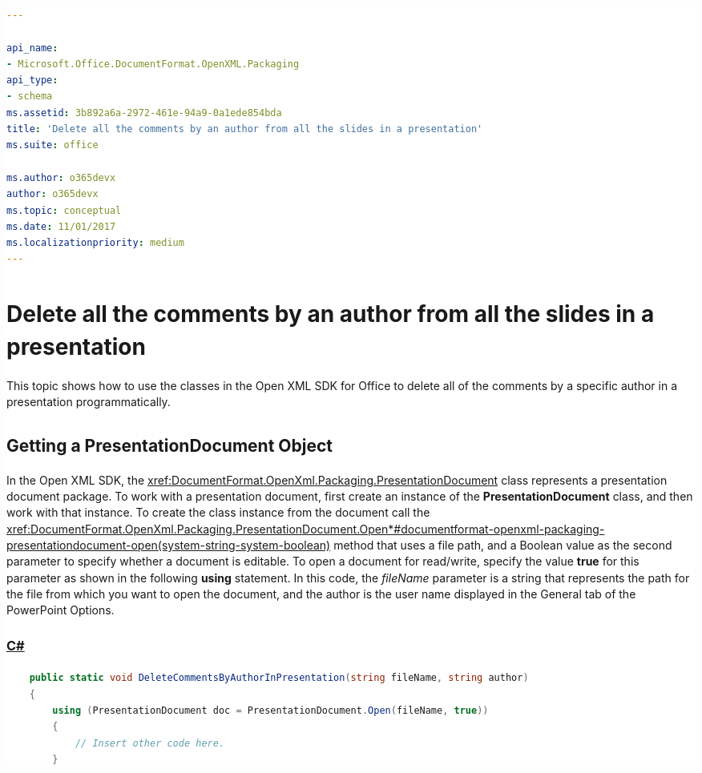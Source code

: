 ```yaml
---

api_name:
- Microsoft.Office.DocumentFormat.OpenXML.Packaging
api_type:
- schema
ms.assetid: 3b892a6a-2972-461e-94a9-0a1ede854bda
title: 'Delete all the comments by an author from all the slides in a presentation'
ms.suite: office

ms.author: o365devx
author: o365devx
ms.topic: conceptual
ms.date: 11/01/2017
ms.localizationpriority: medium
---
```

# Delete all the comments by an author from all the slides in a presentation

This topic shows how to use the classes in the Open XML SDK for
Office to delete all of the comments by a specific author in a
presentation programmatically.



## Getting a PresentationDocument Object

In the Open XML SDK, the <xref:DocumentFormat.OpenXml.Packaging.PresentationDocument> class represents a
presentation document package. To work with a presentation document,
first create an instance of the **PresentationDocument** class, and then work with
that instance. To create the class instance from the document call the
<xref:DocumentFormat.OpenXml.Packaging.PresentationDocument.Open*#documentformat-openxml-packaging-presentationdocument-open(system-string-system-boolean)> method that uses a
file path, and a Boolean value as the second parameter to specify
whether a document is editable. To open a document for read/write,
specify the value **true** for this parameter
as shown in the following **using** statement.
In this code, the *fileName* parameter is a string that represents the
path for the file from which you want to open the document, and the
author is the user name displayed in the General tab of the PowerPoint
Options.

### [C#](#tab/cs-0)
```csharp
    public static void DeleteCommentsByAuthorInPresentation(string fileName, string author)
    {
        using (PresentationDocument doc = PresentationDocument.Open(fileName, true))
        {
            // Insert other code here.
        }
```
